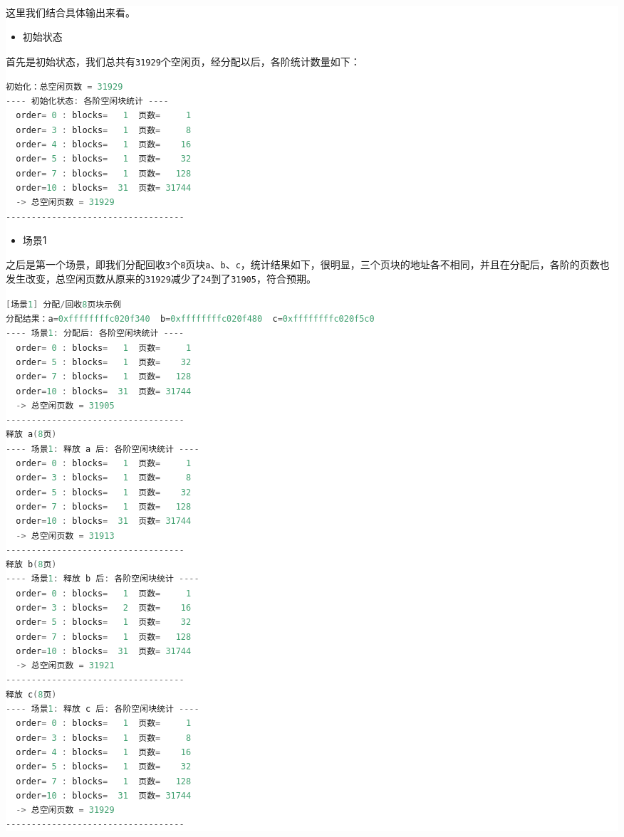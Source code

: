 这里我们结合具体输出来看。

- 初始状态

首先是初始状态，我们总共有``31929``个空闲页，经分配以后，各阶统计数量如下：

```c
初始化：总空闲页数 = 31929
---- 初始化状态: 各阶空闲块统计 ----
  order= 0 : blocks=   1  页数=     1
  order= 3 : blocks=   1  页数=     8
  order= 4 : blocks=   1  页数=    16
  order= 5 : blocks=   1  页数=    32
  order= 7 : blocks=   1  页数=   128
  order=10 : blocks=  31  页数= 31744
  -> 总空闲页数 = 31929
-----------------------------------
```

- 场景1 

之后是第一个场景，即我们分配回收``3``个``8``页块``a``、``b``、``c``，统计结果如下，很明显，三个页块的地址各不相同，并且在分配后，各阶的页数也发生改变，总空闲页数从原来的``31929``减少了``24``到了``31905``，符合预期。

```c
[场景1] 分配/回收8页块示例
分配结果：a=0xffffffffc020f340  b=0xffffffffc020f480  c=0xffffffffc020f5c0
---- 场景1: 分配后: 各阶空闲块统计 ----
  order= 0 : blocks=   1  页数=     1
  order= 5 : blocks=   1  页数=    32
  order= 7 : blocks=   1  页数=   128
  order=10 : blocks=  31  页数= 31744
  -> 总空闲页数 = 31905
-----------------------------------
释放 a(8页)
---- 场景1: 释放 a 后: 各阶空闲块统计 ----
  order= 0 : blocks=   1  页数=     1
  order= 3 : blocks=   1  页数=     8
  order= 5 : blocks=   1  页数=    32
  order= 7 : blocks=   1  页数=   128
  order=10 : blocks=  31  页数= 31744
  -> 总空闲页数 = 31913
-----------------------------------
释放 b(8页)
---- 场景1: 释放 b 后: 各阶空闲块统计 ----
  order= 0 : blocks=   1  页数=     1
  order= 3 : blocks=   2  页数=    16
  order= 5 : blocks=   1  页数=    32
  order= 7 : blocks=   1  页数=   128
  order=10 : blocks=  31  页数= 31744
  -> 总空闲页数 = 31921
-----------------------------------
释放 c(8页)
---- 场景1: 释放 c 后: 各阶空闲块统计 ----
  order= 0 : blocks=   1  页数=     1
  order= 3 : blocks=   1  页数=     8
  order= 4 : blocks=   1  页数=    16
  order= 5 : blocks=   1  页数=    32
  order= 7 : blocks=   1  页数=   128
  order=10 : blocks=  31  页数= 31744
  -> 总空闲页数 = 31929
-----------------------------------
```
